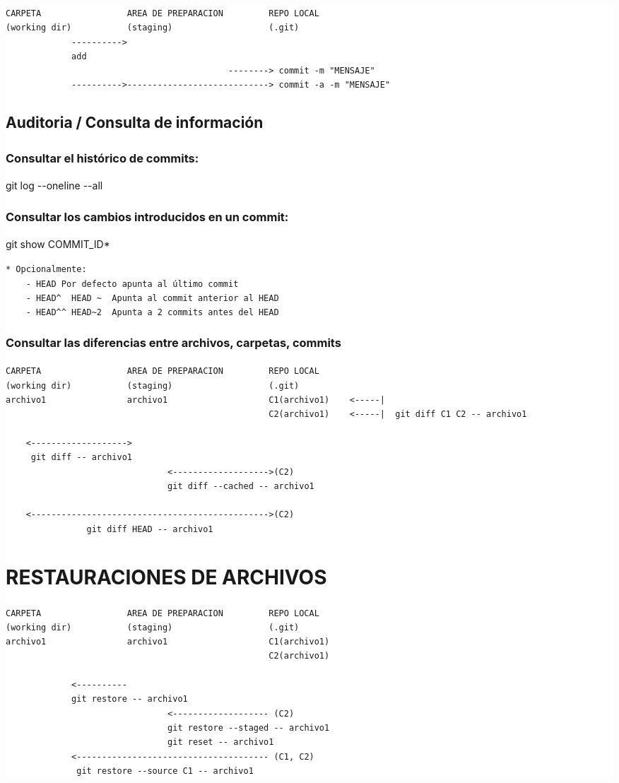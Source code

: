     CARPETA                 AREA DE PREPARACION         REPO LOCAL
    (working dir)           (staging)                   (.git)
                 ---------->
                 add
                                                --------> commit -m "MENSAJE"
                 ---------->----------------------------> commit -a -m "MENSAJE"

## Auditoria / Consulta de información

### Consultar el histórico de commits:

git log --oneline --all

### Consultar los cambios introducidos en un commit:

git show COMMIT_ID*

    * Opcionalmente: 
        - HEAD Por defecto apunta al último commit
        - HEAD^  HEAD ~  Apunta al commit anterior al HEAD
        - HEAD^^ HEAD~2  Apunta a 2 commits antes del HEAD

### Consultar las diferencias entre archivos, carpetas, commits

    CARPETA                 AREA DE PREPARACION         REPO LOCAL
    (working dir)           (staging)                   (.git)
    archivo1                archivo1                    C1(archivo1)    <-----|
                                                        C2(archivo1)    <-----|  git diff C1 C2 -- archivo1

        <------------------->
         git diff -- archivo1
                                    <------------------->(C2)
                                    git diff --cached -- archivo1

        <----------------------------------------------->(C2)
                    git diff HEAD -- archivo1

# RESTAURACIONES DE ARCHIVOS

    CARPETA                 AREA DE PREPARACION         REPO LOCAL
    (working dir)           (staging)                   (.git)
    archivo1                archivo1                    C1(archivo1)
                                                        C2(archivo1)

                 <----------
                 git restore -- archivo1
                                    <------------------- (C2)
                                    git restore --staged -- archivo1
                                    git reset -- archivo1
                 <-------------------------------------- (C1, C2)
                  git restore --source C1 -- archivo1
